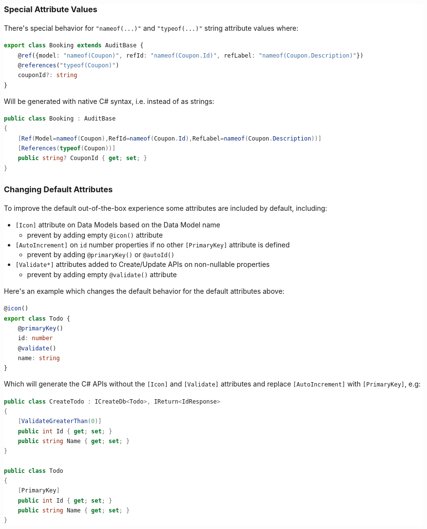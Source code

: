 ### Special Attribute Values

There's special behavior for `"nameof(...)"` and `"typeof(...)"` string attribute values where: 

```ts
export class Booking extends AuditBase {
    @ref({model: "nameof(Coupon)", refId: "nameof(Coupon.Id)", refLabel: "nameof(Coupon.Description)"})
    @references("typeof(Coupon)")
    couponId?: string
}
```

Will be generated with native C# syntax, i.e. instead of as strings:

```csharp
public class Booking : AuditBase
{
    [Ref(Model=nameof(Coupon),RefId=nameof(Coupon.Id),RefLabel=nameof(Coupon.Description))]
    [References(typeof(Coupon))]
    public string? CouponId { get; set; }
}
```

### Changing Default Attributes

To improve the default out-of-the-box experience some attributes are included by default, including:

 - `[Icon]` attribute on Data Models based on the Data Model name
   - prevent by adding empty `@icon()` attribute
 - `[AutoIncrement]` on `id` number properties if no other `[PrimaryKey]` attribute is defined
   - prevent by adding `@primaryKey()` or `@autoId()`
 - `[Validate*]` attributes added to Create/Update APIs on non-nullable properties
   - prevent by adding empty `@validate()` attribute

Here's an example which changes the default behavior for the default attributes above:

```ts
@icon()
export class Todo {
    @primaryKey()
    id: number
    @validate()
    name: string
}
```

Which will generate the C# APIs without the `[Icon]` and `[Validate]` attributes and replace `[AutoIncrement]`
with `[PrimaryKey]`, e.g:

```csharp
public class CreateTodo : ICreateDb<Todo>, IReturn<IdResponse>
{
    [ValidateGreaterThan(0)]
    public int Id { get; set; }
    public string Name { get; set; }
}

public class Todo
{
    [PrimaryKey]
    public int Id { get; set; }
    public string Name { get; set; }
}
```
